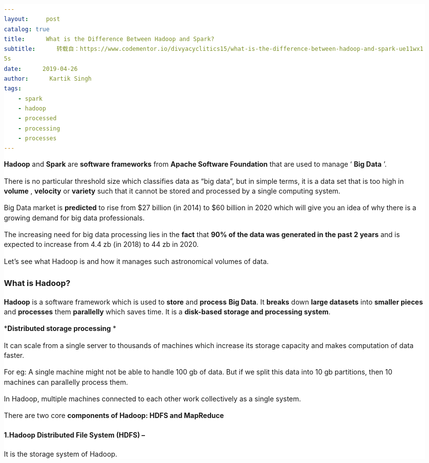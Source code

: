 ```yaml
---
layout:     post
catalog: true
title:      What is the Difference Between Hadoop and Spark?
subtitle:      转载自：https://www.codementor.io/divyacyclitics15/what-is-the-difference-between-hadoop-and-spark-ue11wx15s
date:      2019-04-26
author:      Kartik Singh
tags:
    - spark
    - hadoop
    - processed
    - processing
    - processes
---
```


**Hadoop** and **Spark** are **software frameworks** from **Apache Software Foundation** that are used to manage ‘ **Big Data** ’.

There is no particular threshold size which classifies data as “big data”, but in simple terms, it is a data set that is too high in **volume** , **velocity** or **variety** such that it cannot be stored and processed by a single computing system.

Big Data market is **predicted** to rise from $27 billion (in 2014) to $60 billion in 2020 which will give you an idea of why there is a growing demand for big data professionals.

The increasing need for big data processing lies in the **fact** that **90% of the data was generated in the past 2 years** and is expected to increase from 4.4 zb (in 2018) to 44 zb in 2020.

Let’s see what Hadoop is and how it manages such astronomical volumes of data.

###  **What is Hadoop?**

**Hadoop** is a software framework which is used to **store** and **process** **Big Data**. It **breaks** down **large datasets** into **smaller pieces** and **processes** them **parallelly** which saves time. It is a **disk-based storage and processing system**.

***Distributed storage processing** *

It can scale from a single server to thousands of machines which increase its storage capacity and makes computation of data faster.

For eg: A single machine might not be able to handle 100 gb of data. But if we split this data into 10 gb partitions, then 10 machines can parallelly process them.

In Hadoop, multiple machines connected to each other work collectively as a single system.

There are two core **components of Hadoop: HDFS and MapReduce**

####  

####  **1.Hadoop Distributed File System (HDFS) –**

It is the storage system of Hadoop.
